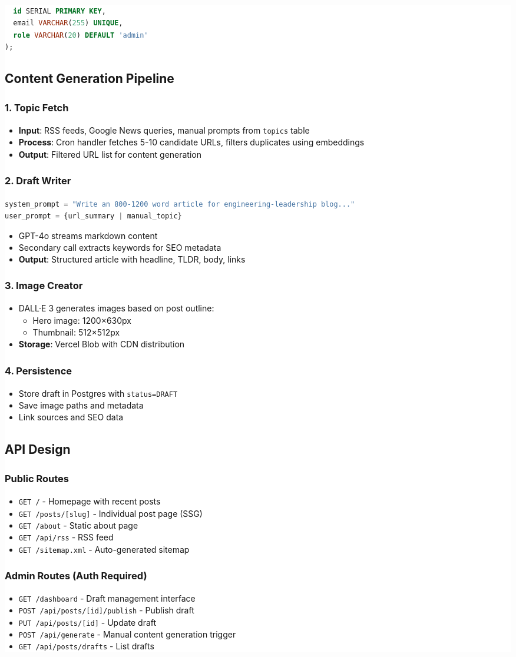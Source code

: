 ```sql
  id SERIAL PRIMARY KEY,
  email VARCHAR(255) UNIQUE,
  role VARCHAR(20) DEFAULT 'admin'
);
```

## Content Generation Pipeline

### 1. Topic Fetch
- **Input**: RSS feeds, Google News queries, manual prompts from `topics` table
- **Process**: Cron handler fetches 5-10 candidate URLs, filters duplicates using embeddings
- **Output**: Filtered URL list for content generation

### 2. Draft Writer
```javascript
system_prompt = "Write an 800-1200 word article for engineering-leadership blog..."
user_prompt = {url_summary | manual_topic}
```
- GPT-4o streams markdown content
- Secondary call extracts keywords for SEO metadata
- **Output**: Structured article with headline, TLDR, body, links

### 3. Image Creator
- DALL·E 3 generates images based on post outline:
  - Hero image: 1200×630px
  - Thumbnail: 512×512px
- **Storage**: Vercel Blob with CDN distribution

### 4. Persistence
- Store draft in Postgres with `status=DRAFT`
- Save image paths and metadata
- Link sources and SEO data

## API Design

### Public Routes
- `GET /` - Homepage with recent posts
- `GET /posts/[slug]` - Individual post page (SSG)
- `GET /about` - Static about page
- `GET /api/rss` - RSS feed
- `GET /sitemap.xml` - Auto-generated sitemap

### Admin Routes (Auth Required)
- `GET /dashboard` - Draft management interface
- `POST /api/posts/[id]/publish` - Publish draft
- `PUT /api/posts/[id]` - Update draft
- `POST /api/generate` - Manual content generation trigger
- `GET /api/posts/drafts` - List drafts
